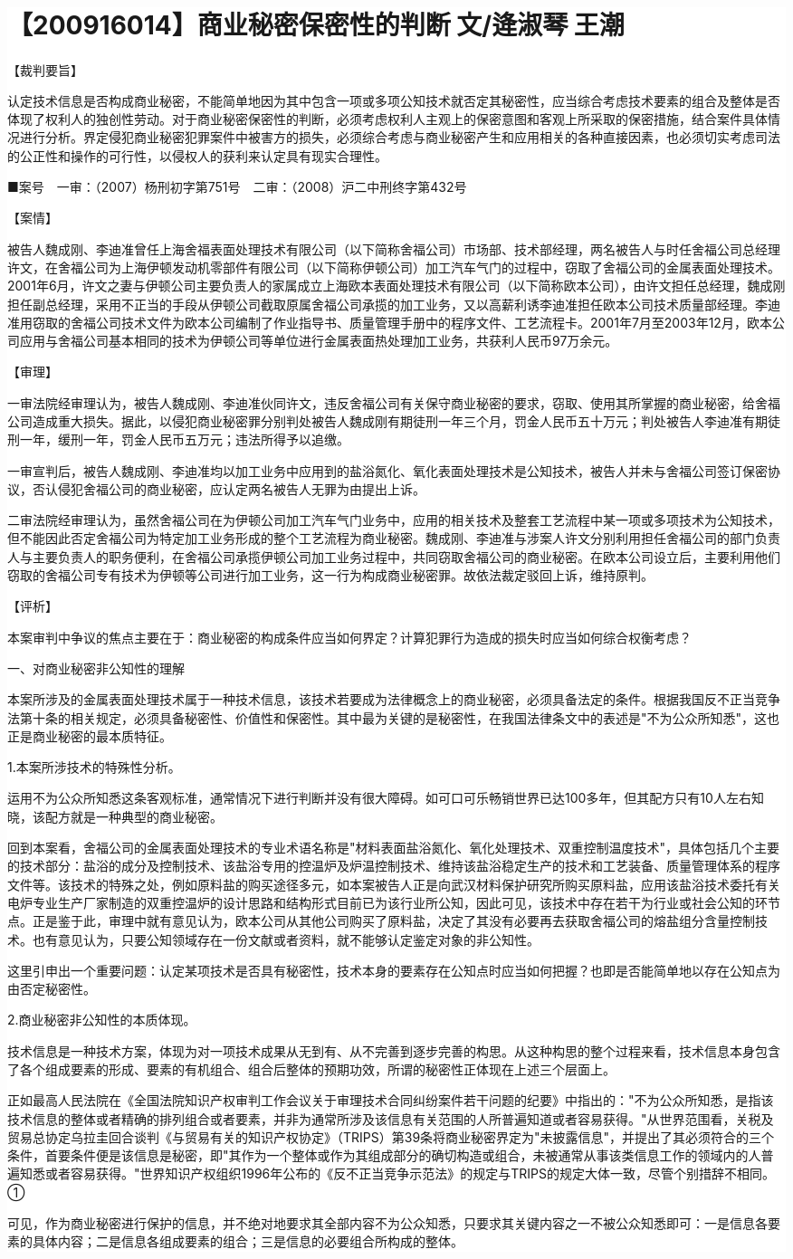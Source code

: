 # 【200916014】商业秘密保密性的判断 文/逄淑琴 王潮

【裁判要旨】

认定技术信息是否构成商业秘密，不能简单地因为其中包含一项或多项公知技术就否定其秘密性，应当综合考虑技术要素的组合及整体是否体现了权利人的独创性劳动。对于商业秘密保密性的判断，必须考虑权利人主观上的保密意图和客观上所采取的保密措施，结合案件具体情况进行分析。界定侵犯商业秘密犯罪案件中被害方的损失，必须综合考虑与商业秘密产生和应用相关的各种直接因素，也必须切实考虑司法的公正性和操作的可行性，以侵权人的获利来认定具有现实合理性。

■案号　一审：（2007）杨刑初字第751号　二审：（2008）沪二中刑终字第432号

【案情】

被告人魏成刚、李迪准曾任上海舍福表面处理技术有限公司（以下简称舍福公司）市场部、技术部经理，两名被告人与时任舍福公司总经理许文，在舍福公司为上海伊顿发动机零部件有限公司（以下简称伊顿公司）加工汽车气门的过程中，窃取了舍福公司的金属表面处理技术。2001年6月，许文之妻与伊顿公司主要负责人的家属成立上海欧本表面处理技术有限公司（以下简称欧本公司），由许文担任总经理，魏成刚担任副总经理，采用不正当的手段从伊顿公司截取原属舍福公司承揽的加工业务，又以高薪利诱李迪准担任欧本公司技术质量部经理。李迪准用窃取的舍福公司技术文件为欧本公司编制了作业指导书、质量管理手册中的程序文件、工艺流程卡。2001年7月至2003年12月，欧本公司应用与舍福公司基本相同的技术为伊顿公司等单位进行金属表面热处理加工业务，共获利人民币97万余元。

【审理】

一审法院经审理认为，被告人魏成刚、李迪准伙同许文，违反舍福公司有关保守商业秘密的要求，窃取、使用其所掌握的商业秘密，给舍福公司造成重大损失。据此，以侵犯商业秘密罪分别判处被告人魏成刚有期徒刑一年三个月，罚金人民币五十万元；判处被告人李迪准有期徒刑一年，缓刑一年，罚金人民币五万元；违法所得予以追缴。

一审宣判后，被告人魏成刚、李迪准均以加工业务中应用到的盐浴氮化、氧化表面处理技术是公知技术，被告人并未与舍福公司签订保密协议，否认侵犯舍福公司的商业秘密，应认定两名被告人无罪为由提出上诉。

二审法院经审理认为，虽然舍福公司在为伊顿公司加工汽车气门业务中，应用的相关技术及整套工艺流程中某一项或多项技术为公知技术，但不能因此否定舍福公司为特定加工业务形成的整个工艺流程为商业秘密。魏成刚、李迪准与涉案人许文分别利用担任舍福公司的部门负责人与主要负责人的职务便利，在舍福公司承揽伊顿公司加工业务过程中，共同窃取舍福公司的商业秘密。在欧本公司设立后，主要利用他们窃取的舍福公司专有技术为伊顿等公司进行加工业务，这一行为构成商业秘密罪。故依法裁定驳回上诉，维持原判。

【评析】

本案审判中争议的焦点主要在于：商业秘密的构成条件应当如何界定？计算犯罪行为造成的损失时应当如何综合权衡考虑？

一、对商业秘密非公知性的理解

本案所涉及的金属表面处理技术属于一种技术信息，该技术若要成为法律概念上的商业秘密，必须具备法定的条件。根据我国反不正当竞争法第十条的相关规定，必须具备秘密性、价值性和保密性。其中最为关键的是秘密性，在我国法律条文中的表述是"不为公众所知悉"，这也正是商业秘密的最本质特征。

1.本案所涉技术的特殊性分析。

运用不为公众所知悉这条客观标准，通常情况下进行判断并没有很大障碍。如可口可乐畅销世界已达100多年，但其配方只有10人左右知晓，该配方就是一种典型的商业秘密。

回到本案看，舍福公司的金属表面处理技术的专业术语名称是"材料表面盐浴氮化、氧化处理技术、双重控制温度技术"，具体包括几个主要的技术部分：盐浴的成分及控制技术、该盐浴专用的控温炉及炉温控制技术、维持该盐浴稳定生产的技术和工艺装备、质量管理体系的程序文件等。该技术的特殊之处，例如原料盐的购买途径多元，如本案被告人正是向武汉材料保护研究所购买原料盐，应用该盐浴技术委托有关电炉专业生产厂家制造的双重控温炉的设计思路和结构形式目前已为该行业所公知，因此可见，该技术中存在若干为行业或社会公知的环节点。正是鉴于此，审理中就有意见认为，欧本公司从其他公司购买了原料盐，决定了其没有必要再去获取舍福公司的熔盐组分含量控制技术。也有意见认为，只要公知领域存在一份文献或者资料，就不能够认定鉴定对象的非公知性。

这里引申出一个重要问题：认定某项技术是否具有秘密性，技术本身的要素存在公知点时应当如何把握？也即是否能简单地以存在公知点为由否定秘密性。

2.商业秘密非公知性的本质体现。

技术信息是一种技术方案，体现为对一项技术成果从无到有、从不完善到逐步完善的构思。从这种构思的整个过程来看，技术信息本身包含了各个组成要素的形成、要素的有机组合、组合后整体的预期功效，所谓的秘密性正体现在上述三个层面上。

正如最高人民法院在《全国法院知识产权审判工作会议关于审理技术合同纠纷案件若干问题的纪要》中指出的："不为公众所知悉，是指该技术信息的整体或者精确的排列组合或者要素，并非为通常所涉及该信息有关范围的人所普遍知道或者容易获得。"从世界范围看，关税及贸易总协定乌拉圭回合谈判《与贸易有关的知识产权协定》（TRIPS）第39条将商业秘密界定为"未披露信息"，并提出了其必须符合的三个条件，首要条件便是该信息是秘密，即"其作为一个整体或作为其组成部分的确切构造或组合，未被通常从事该类信息工作的领域内的人普遍知悉或者容易获得。"世界知识产权组织1996年公布的《反不正当竞争示范法》的规定与TRIPS的规定大体一致，尽管个别措辞不相同。①

可见，作为商业秘密进行保护的信息，并不绝对地要求其全部内容不为公众知悉，只要求其关键内容之一不被公众知悉即可：一是信息各要素的具体内容；二是信息各组成要素的组合；三是信息的必要组合所构成的整体。
